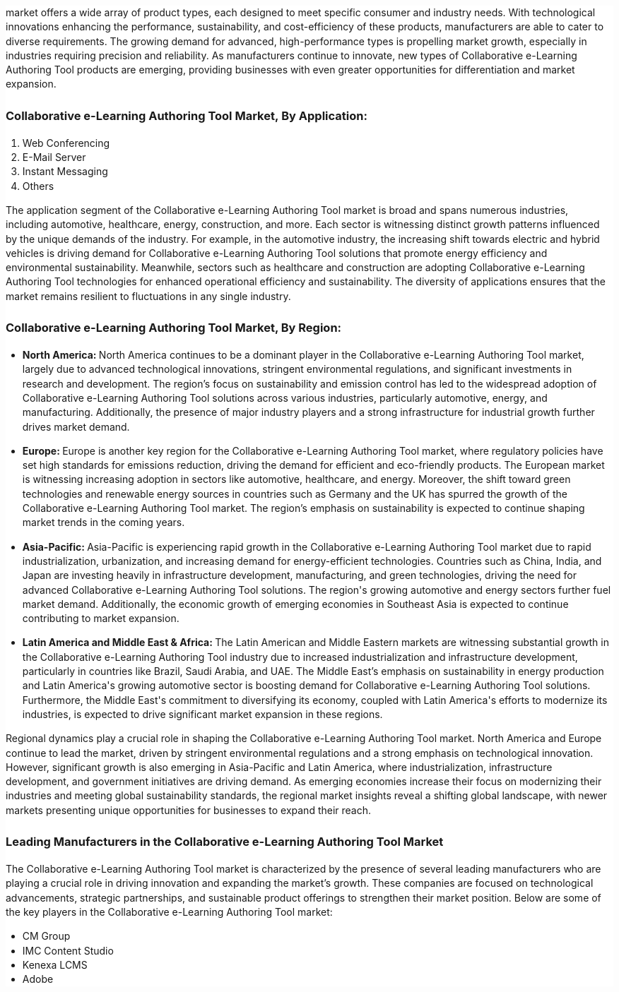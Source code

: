 market offers a wide array of product types, each designed to meet specific consumer and industry needs. With technological innovations enhancing the performance, sustainability, and cost-efficiency of these products, manufacturers are able to cater to diverse requirements. The growing demand for advanced, high-performance types is propelling market growth, especially in industries requiring precision and reliability. As manufacturers continue to innovate, new types of Collaborative e-Learning Authoring Tool products are emerging, providing businesses with even greater opportunities for differentiation and market expansion.</p><h3>Collaborative e-Learning Authoring Tool Market,&nbsp;By Application:</h3><ol><li>Web Conferencing<li> E-Mail Server<li> Instant Messaging<li> Others</li></ol><p>The application segment of the Collaborative e-Learning Authoring Tool market is broad and spans numerous industries, including automotive, healthcare, energy, construction, and more. Each sector is witnessing distinct growth patterns influenced by the unique demands of the industry. For example, in the automotive industry, the increasing shift towards electric and hybrid vehicles is driving demand for Collaborative e-Learning Authoring Tool solutions that promote energy efficiency and environmental sustainability. Meanwhile, sectors such as healthcare and construction are adopting Collaborative e-Learning Authoring Tool technologies for enhanced operational efficiency and sustainability. The diversity of applications ensures that the market remains resilient to fluctuations in any single industry.</p><h3>Collaborative e-Learning Authoring Tool Market, By Region:</h3><ul><li><p><strong>North America:&nbsp;</strong>North America continues to be a dominant player in the Collaborative e-Learning Authoring Tool market, largely due to advanced technological innovations, stringent environmental regulations, and significant investments in research and development. The region&rsquo;s focus on sustainability and emission control has led to the widespread adoption of Collaborative e-Learning Authoring Tool solutions across various industries, particularly automotive, energy, and manufacturing. Additionally, the presence of major industry players and a strong infrastructure for industrial growth further drives market demand.</p></li><li><p><strong><strong>Europe:&nbsp;</strong></strong>Europe is another key region for the Collaborative e-Learning Authoring Tool market, where regulatory policies have set high standards for emissions reduction, driving the demand for efficient and eco-friendly products. The European market is witnessing increasing adoption in sectors like automotive, healthcare, and energy. Moreover, the shift toward green technologies and renewable energy sources in countries such as Germany and the UK has spurred the growth of the Collaborative e-Learning Authoring Tool market. The region&rsquo;s emphasis on sustainability is expected to continue shaping market trends in the coming years.</p></li><li><p><strong><strong>Asia-Pacific:&nbsp;</strong></strong>Asia-Pacific is experiencing rapid growth in the Collaborative e-Learning Authoring Tool market due to rapid industrialization, urbanization, and increasing demand for energy-efficient technologies. Countries such as China, India, and Japan are investing heavily in infrastructure development, manufacturing, and green technologies, driving the need for advanced Collaborative e-Learning Authoring Tool solutions. The region's growing automotive and energy sectors further fuel market demand. Additionally, the economic growth of emerging economies in Southeast Asia is expected to continue contributing to market expansion.</p></li><li><p><strong><strong>Latin America and Middle East &amp; Africa:&nbsp;</strong></strong>The Latin American and Middle Eastern markets are witnessing substantial growth in the Collaborative e-Learning Authoring Tool industry due to increased industrialization and infrastructure development, particularly in countries like Brazil, Saudi Arabia, and UAE. The Middle East&rsquo;s emphasis on sustainability in energy production and Latin America's growing automotive sector is boosting demand for Collaborative e-Learning Authoring Tool solutions. Furthermore, the Middle East's commitment to diversifying its economy, coupled with Latin America's efforts to modernize its industries, is expected to drive significant market expansion in these regions.</p></li></ul><p>Regional dynamics play a crucial role in shaping the Collaborative e-Learning Authoring Tool market. North America and Europe continue to lead the market, driven by stringent environmental regulations and a strong emphasis on technological innovation. However, significant growth is also emerging in Asia-Pacific and Latin America, where industrialization, infrastructure development, and government initiatives are driving demand. As emerging economies increase their focus on modernizing their industries and meeting global sustainability standards, the regional market insights reveal a shifting global landscape, with newer markets presenting unique opportunities for businesses to expand their reach.</p><h3><strong>Leading Manufacturers in the Collaborative e-Learning Authoring Tool Market</strong></h3><p>The Collaborative e-Learning Authoring Tool market is characterized by the presence of several leading manufacturers who are playing a crucial role in driving innovation and expanding the market&rsquo;s growth. These companies are focused on technological advancements, strategic partnerships, and sustainable product offerings to strengthen their market position. Below are some of the key players in the Collaborative e-Learning Authoring Tool market:</p></div><div class="article-main__content" data-test-id="publishing-text-block"><ul><li><span class="">CM Group<li>IMC Content Studio<li>Kenexa LCMS<li>Adobe